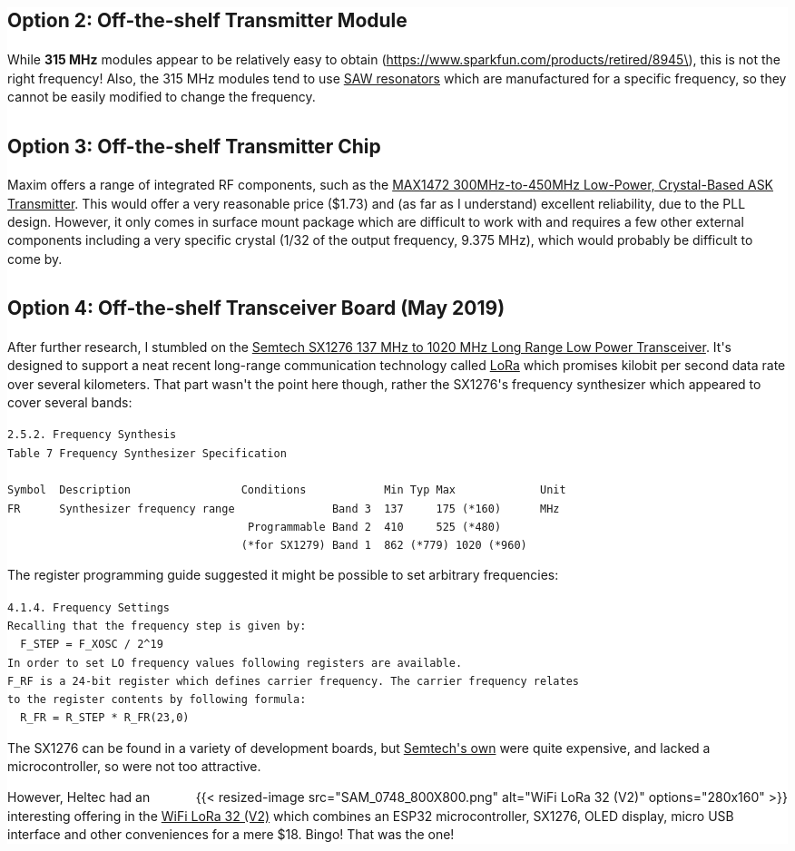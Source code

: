 ## Option 2: Off-the-shelf Transmitter Module

While **315 MHz** modules appear to be relatively easy to obtain (https://www.sparkfun.com/products/retired/8945\), this is not the right frequency! Also, the 315 MHz modules tend to use [SAW resonators](https://www.google.com/search?q=saw+resonator) which are manufactured for a specific frequency, so they cannot be easily modified to change the frequency.

## Option 3: Off-the-shelf Transmitter Chip

Maxim offers a range of integrated RF components, such as the [MAX1472 300MHz-to-450MHz Low-Power, Crystal-Based ASK Transmitter](https://www.maximintegrated.com/en/products/comms/wireless-rf/MAX1472.html). This would offer a very reasonable price ($1.73) and (as far as I understand) excellent reliability, due to the PLL design. However, it only comes in surface mount package which are difficult to work with and requires a few other external components including a very specific crystal (1/32 of the output frequency, 9.375 MHz), which would probably be difficult to come by.

## Option 4: Off-the-shelf Transceiver Board (May 2019)

After further research, I stumbled on the [Semtech SX1276 137 MHz to 1020 MHz Long Range Low Power Transceiver](https://www.semtech.com/products/wireless-rf/lora-transceivers/sx1276). It's designed to support a neat recent long-range communication technology called [LoRa](https://en.wikipedia.org/wiki/LoRa) which promises kilobit per second data rate over several kilometers. That part wasn't the point here though, rather the SX1276's frequency synthesizer which appeared to cover several bands:

```
2.5.2. Frequency Synthesis
Table 7 Frequency Synthesizer Specification

Symbol  Description                 Conditions            Min Typ Max             Unit
FR      Synthesizer frequency range               Band 3  137     175 (*160)      MHz
                                     Programmable Band 2  410     525 (*480)
                                    (*for SX1279) Band 1  862 (*779) 1020 (*960)
```

The register programming guide suggested it might be possible to set arbitrary frequencies:

```
4.1.4. Frequency Settings
Recalling that the frequency step is given by:
  F_STEP = F_XOSC / 2^19
In order to set LO frequency values following registers are available.
F_RF is a 24-bit register which defines carrier frequency. The carrier frequency relates
to the register contents by following formula:
  R_FR = R_STEP * R_FR(23,0)
```

The SX1276 can be found in a variety of development boards, but [Semtech's own](https://www.digikey.com/product-detail/en/semtech-corporation/SX1276RF1KAS/SX1276RF1KAS-ND/4490403) were quite expensive, and lacked a microcontroller, so were not too attractive.

<span style="float: right">{{< resized-image src="SAM_0748_800X800.png" alt="WiFi LoRa 32 (V2)" options="280x160" >}}

However, Heltec had an interesting offering in the [WiFi LoRa 32 (V2)](https://heltec.org/project/wifi-lora-32/) which combines an ESP32 microcontroller, SX1276, OLED display, micro USB interface and other conveniences for a mere $18. Bingo! That was the one!
